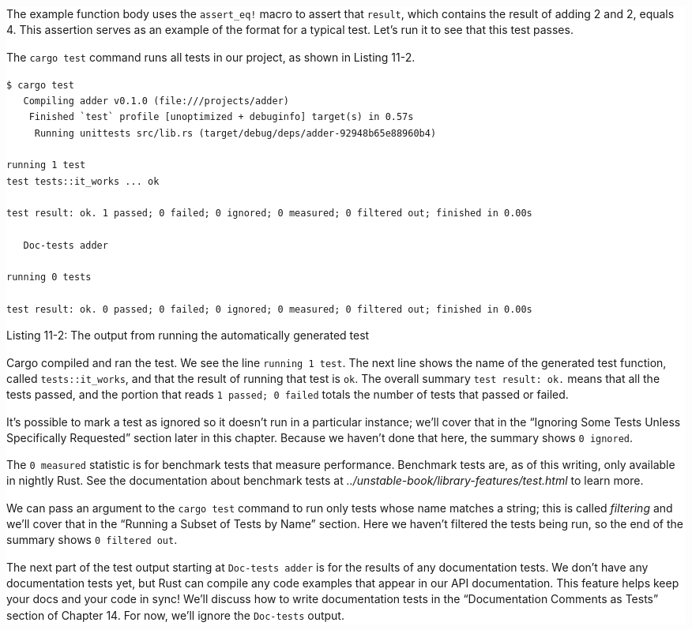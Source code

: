 The example function body uses the `assert_eq!` macro to assert that `result`,
which contains the result of adding 2 and 2, equals 4. This assertion serves as
an example of the format for a typical test. Let’s run it to see that this test
passes.

The `cargo test` command runs all tests in our project, as shown in Listing
11-2.


```
$ cargo test
   Compiling adder v0.1.0 (file:///projects/adder)
    Finished `test` profile [unoptimized + debuginfo] target(s) in 0.57s
     Running unittests src/lib.rs (target/debug/deps/adder-92948b65e88960b4)

running 1 test
test tests::it_works ... ok

test result: ok. 1 passed; 0 failed; 0 ignored; 0 measured; 0 filtered out; finished in 0.00s

   Doc-tests adder

running 0 tests

test result: ok. 0 passed; 0 failed; 0 ignored; 0 measured; 0 filtered out; finished in 0.00s

```

Listing 11-2: The output from running the automatically generated test

Cargo compiled and ran the test. We see the line `running 1 test`. The next
line shows the name of the generated test function, called `tests::it_works`,
and that the result of running that test is `ok`. The overall summary `test result: ok.` means that all the tests passed, and the portion that reads `1 passed; 0 failed` totals the number of tests that passed or failed.

It’s possible to mark a test as ignored so it doesn’t run in a particular
instance; we’ll cover that in the “Ignoring Some Tests Unless Specifically
Requested” section later in this chapter. Because we
haven’t done that here, the summary shows `0 ignored`.

The `0 measured` statistic is for benchmark tests that measure performance.
Benchmark tests are, as of this writing, only available in nightly Rust. See
the documentation about benchmark tests at *../unstable-book/library-features/test.html* to learn more.

We can pass an argument to the `cargo test` command to run only tests whose
name matches a string; this is called *filtering* and we’ll cover that in the
“Running a Subset of Tests by Name” section. Here we
haven’t filtered the tests being run, so the end of the summary shows `0 filtered out`.

The next part of the test output starting at `Doc-tests adder` is for the
results of any documentation tests. We don’t have any documentation tests yet,
but Rust can compile any code examples that appear in our API documentation.
This feature helps keep your docs and your code in sync! We’ll discuss how to
write documentation tests in the “Documentation Comments as
Tests” section of Chapter 14. For now, we’ll
ignore the `Doc-tests` output.
